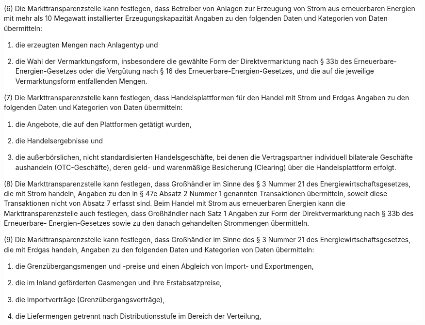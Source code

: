 


(6) Die Markttransparenzstelle kann festlegen, dass Betreiber von
Anlagen zur Erzeugung von Strom aus erneuerbaren Energien mit mehr als
10 Megawatt installierter Erzeugungskapazität Angaben zu den folgenden
Daten und Kategorien von Daten übermitteln:

1.  die erzeugten Mengen nach Anlagentyp und


2.  die Wahl der Vermarktungsform, insbesondere die gewählte Form der
    Direktvermarktung nach § 33b des Erneuerbare-Energien-Gesetzes oder
    die Vergütung nach § 16 des Erneuerbare-Energien-Gesetzes, und die auf
    die jeweilige Vermarktungsform entfallenden Mengen.




(7) Die Markttransparenzstelle kann festlegen, dass Handelsplattformen
für den Handel mit Strom und Erdgas Angaben zu den folgenden Daten und
Kategorien von Daten übermitteln:

1.  die Angebote, die auf den Plattformen getätigt wurden,


2.  die Handelsergebnisse und


3.  die außerbörslichen, nicht standardisierten Handelsgeschäfte, bei
    denen die Vertragspartner individuell bilaterale Geschäfte aushandeln
    (OTC-Geschäfte), deren geld- und warenmäßige Besicherung (Clearing)
    über die Handelsplattform erfolgt.




(8) Die Markttransparenzstelle kann festlegen, dass Großhändler im
Sinne des § 3 Nummer 21 des Energiewirtschaftsgesetzes, die mit Strom
handeln, Angaben zu den in § 47e Absatz 2 Nummer 1 genannten
Transaktionen übermitteln, soweit diese Transaktionen nicht von Absatz
7 erfasst sind. Beim Handel mit Strom aus erneuerbaren Energien kann
die Markttransparenzstelle auch festlegen, dass Großhändler nach Satz
1 Angaben zur Form der Direktvermarktung nach § 33b des Erneuerbare-
Energien-Gesetzes sowie zu den danach gehandelten Strommengen
übermitteln.

(9) Die Markttransparenzstelle kann festlegen, dass Großhändler im
Sinne des § 3 Nummer 21 des Energiewirtschaftsgesetzes, die mit Erdgas
handeln, Angaben zu den folgenden Daten und Kategorien von Daten
übermitteln:

1.  die Grenzübergangsmengen und -preise und einen Abgleich von Import-
    und Exportmengen,


2.  die im Inland geförderten Gasmengen und ihre Erstabsatzpreise,


3.  die Importverträge (Grenzübergangsverträge),


4.  die Liefermengen getrennt nach Distributionsstufe im Bereich der
    Verteilung,

